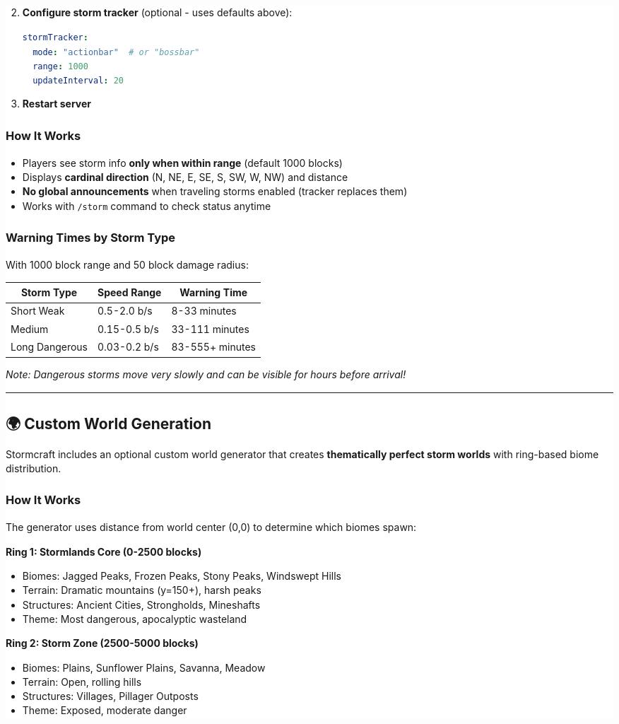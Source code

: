 2. **Configure storm tracker** (optional - uses defaults above):
   ```yaml
   stormTracker:
     mode: "actionbar"  # or "bossbar"
     range: 1000
     updateInterval: 20
   ```

3. **Restart server**

### How It Works

- Players see storm info **only when within range** (default 1000 blocks)
- Displays **cardinal direction** (N, NE, E, SE, S, SW, W, NW) and distance
- **No global announcements** when traveling storms enabled (tracker replaces them)
- Works with `/storm` command to check status anytime

### Warning Times by Storm Type

With 1000 block range and 50 block damage radius:

| Storm Type     | Speed Range | Warning Time      |
|----------------|-------------|-------------------|
| Short Weak     | 0.5-2.0 b/s | 8-33 minutes      |
| Medium         | 0.15-0.5 b/s| 33-111 minutes    |
| Long Dangerous | 0.03-0.2 b/s| 83-555+ minutes   |

*Note: Dangerous storms move very slowly and can be visible for hours before arrival!*

---


## 🌍 Custom World Generation

Stormcraft includes an optional custom world generator that creates **thematically perfect storm worlds** with ring-based biome distribution.

### How It Works

The generator uses distance from world center (0,0) to determine which biomes spawn:

**Ring 1: Stormlands Core (0-2500 blocks)**
- Biomes: Jagged Peaks, Frozen Peaks, Stony Peaks, Windswept Hills
- Terrain: Dramatic mountains (y=150+), harsh peaks
- Structures: Ancient Cities, Strongholds, Mineshafts
- Theme: Most dangerous, apocalyptic wasteland

**Ring 2: Storm Zone (2500-5000 blocks)**
- Biomes: Plains, Sunflower Plains, Savanna, Meadow
- Terrain: Open, rolling hills
- Structures: Villages, Pillager Outposts
- Theme: Exposed, moderate danger

